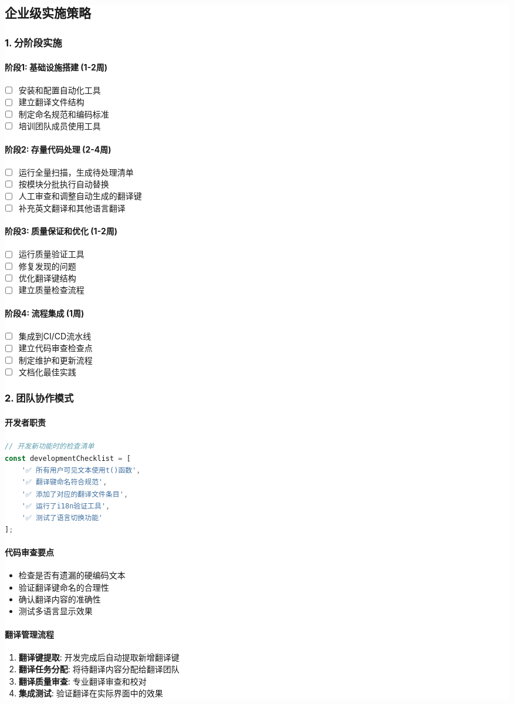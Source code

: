 ## 企业级实施策略

### 1. 分阶段实施

#### 阶段1: 基础设施搭建 (1-2周)
- [ ] 安装和配置自动化工具
- [ ] 建立翻译文件结构
- [ ] 制定命名规范和编码标准
- [ ] 培训团队成员使用工具

#### 阶段2: 存量代码处理 (2-4周)
- [ ] 运行全量扫描，生成待处理清单
- [ ] 按模块分批执行自动替换
- [ ] 人工审查和调整自动生成的翻译键
- [ ] 补充英文翻译和其他语言翻译

#### 阶段3: 质量保证和优化 (1-2周)
- [ ] 运行质量验证工具
- [ ] 修复发现的问题
- [ ] 优化翻译键结构
- [ ] 建立质量检查流程

#### 阶段4: 流程集成 (1周)
- [ ] 集成到CI/CD流水线
- [ ] 建立代码审查检查点
- [ ] 制定维护和更新流程
- [ ] 文档化最佳实践

### 2. 团队协作模式

#### 开发者职责
```javascript
// 开发新功能时的检查清单
const developmentChecklist = [
    '✅ 所有用户可见文本使用t()函数',
    '✅ 翻译键命名符合规范',
    '✅ 添加了对应的翻译文件条目',
    '✅ 运行了i18n验证工具',
    '✅ 测试了语言切换功能'
];
```

#### 代码审查要点
- 检查是否有遗漏的硬编码文本
- 验证翻译键命名的合理性
- 确认翻译内容的准确性
- 测试多语言显示效果

#### 翻译管理流程
1. **翻译键提取**: 开发完成后自动提取新增翻译键
2. **翻译任务分配**: 将待翻译内容分配给翻译团队
3. **翻译质量审查**: 专业翻译审查和校对
4. **集成测试**: 验证翻译在实际界面中的效果
